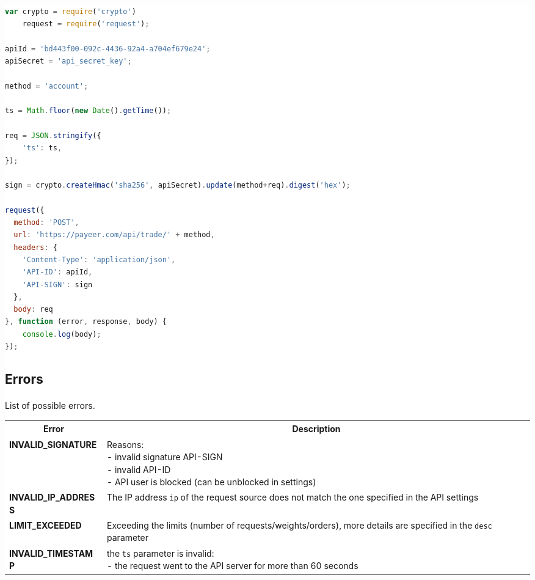 ```node.js
var crypto = require('crypto')
	request = require('request');

apiId = 'bd443f00-092c-4436-92a4-a704ef679e24';
apiSecret = 'api_secret_key';

method = 'account';

ts = Math.floor(new Date().getTime());

req = JSON.stringify({
    'ts': ts,
});

sign = crypto.createHmac('sha256', apiSecret).update(method+req).digest('hex');

request({
  method: 'POST',
  url: 'https://payeer.com/api/trade/' + method,
  headers: {
    'Content-Type': 'application/json',
    'API-ID': apiId,
    'API-SIGN': sign
  },
  body: req
}, function (error, response, body) {
	console.log(body);
});
```

## Errors

List of possible errors.<br>

<table>
    <tr>
        <th>Error</th>
        <th>Description</th>
    </tr>
    <tr>
        <td><b>INVALID_SIGNATURE</b></td>
        <td>
            Reasons:<br>
            - invalid signature API-SIGN<br>
            - invalid API-ID<br>
            - API user is blocked (can be unblocked in settings)<br>
        </td>
    </tr>
    <tr>
        <td><b>INVALID_IP_ADDRESS</b></td>
        <td>The IP address <code>ip</code> of the request source does not match the one specified in the API settings</td>
    </tr>
    <tr>
        <td><b>LIMIT_EXCEEDED</b></td>
        <td>Exceeding the limits (number of requests/weights/orders), more details are specified in the <code>desc</code> parameter</td>
    </tr>
    <tr>
        <td><b>INVALID_TIMESTAMP</b></td>
        <td>
            the <code>ts</code> parameter is invalid:<br>
            - the request went to the API server for more than 60 seconds<br>
